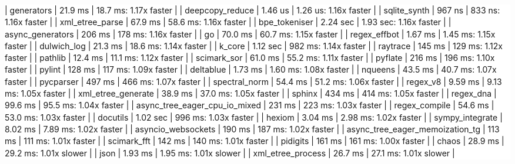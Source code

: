 | generators                       | 21.9 ms                                                  | 18.7 ms: 1.17x faster                                                   |
| deepcopy_reduce                  | 1.46 us                                                  | 1.26 us: 1.16x faster                                                   |
| sqlite_synth                     | 967 ns                                                   | 833 ns: 1.16x faster                                                    |
| xml_etree_parse                  | 67.9 ms                                                  | 58.6 ms: 1.16x faster                                                   |
| bpe_tokeniser                    | 2.24 sec                                                 | 1.93 sec: 1.16x faster                                                  |
| async_generators                 | 206 ms                                                   | 178 ms: 1.16x faster                                                    |
| go                               | 70.0 ms                                                  | 60.7 ms: 1.15x faster                                                   |
| regex_effbot                     | 1.67 ms                                                  | 1.45 ms: 1.15x faster                                                   |
| dulwich_log                      | 21.3 ms                                                  | 18.6 ms: 1.14x faster                                                   |
| k_core                           | 1.12 sec                                                 | 982 ms: 1.14x faster                                                    |
| raytrace                         | 145 ms                                                   | 129 ms: 1.12x faster                                                    |
| pathlib                          | 12.4 ms                                                  | 11.1 ms: 1.12x faster                                                   |
| scimark_sor                      | 61.0 ms                                                  | 55.2 ms: 1.11x faster                                                   |
| pyflate                          | 216 ms                                                   | 196 ms: 1.10x faster                                                    |
| pylint                           | 128 ms                                                   | 117 ms: 1.09x faster                                                    |
| deltablue                        | 1.73 ms                                                  | 1.60 ms: 1.08x faster                                                   |
| nqueens                          | 43.5 ms                                                  | 40.7 ms: 1.07x faster                                                   |
| pycparser                        | 497 ms                                                   | 466 ms: 1.07x faster                                                    |
| spectral_norm                    | 54.4 ms                                                  | 51.2 ms: 1.06x faster                                                   |
| regex_v8                         | 9.59 ms                                                  | 9.13 ms: 1.05x faster                                                   |
| xml_etree_generate               | 38.9 ms                                                  | 37.0 ms: 1.05x faster                                                   |
| sphinx                           | 434 ms                                                   | 414 ms: 1.05x faster                                                    |
| regex_dna                        | 99.6 ms                                                  | 95.5 ms: 1.04x faster                                                   |
| async_tree_eager_cpu_io_mixed    | 231 ms                                                   | 223 ms: 1.03x faster                                                    |
| regex_compile                    | 54.6 ms                                                  | 53.0 ms: 1.03x faster                                                   |
| docutils                         | 1.02 sec                                                 | 996 ms: 1.03x faster                                                    |
| hexiom                           | 3.04 ms                                                  | 2.98 ms: 1.02x faster                                                   |
| sympy_integrate                  | 8.02 ms                                                  | 7.89 ms: 1.02x faster                                                   |
| asyncio_websockets               | 190 ms                                                   | 187 ms: 1.02x faster                                                    |
| async_tree_eager_memoization_tg  | 113 ms                                                   | 111 ms: 1.01x faster                                                    |
| scimark_fft                      | 142 ms                                                   | 140 ms: 1.01x faster                                                    |
| pidigits                         | 161 ms                                                   | 161 ms: 1.00x faster                                                    |
| chaos                            | 28.9 ms                                                  | 29.2 ms: 1.01x slower                                                   |
| json                             | 1.93 ms                                                  | 1.95 ms: 1.01x slower                                                   |
| xml_etree_process                | 26.7 ms                                                  | 27.1 ms: 1.01x slower                                                   |
